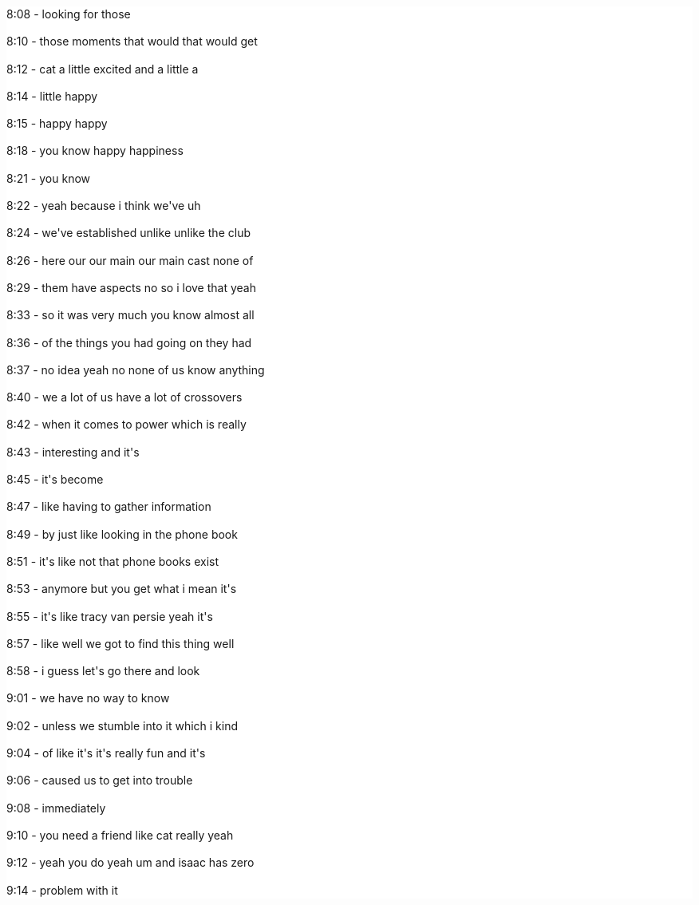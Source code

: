 8:08 - looking for those

8:10 - those moments that would that would get

8:12 - cat a little excited and a little a

8:14 - little happy

8:15 - happy happy

8:18 - you know happy happiness

8:21 - you know

8:22 - yeah because i think we've uh

8:24 - we've established unlike unlike the club

8:26 - here our our main our main cast none of

8:29 - them have aspects no so i love that yeah

8:33 - so it was very much you know almost all

8:36 - of the things you had going on they had

8:37 - no idea yeah no none of us know anything

8:40 - we a lot of us have a lot of crossovers

8:42 - when it comes to power which is really

8:43 - interesting and it's

8:45 - it's become

8:47 - like having to gather information

8:49 - by just like looking in the phone book

8:51 - it's like not that phone books exist

8:53 - anymore but you get what i mean it's

8:55 - it's like tracy van persie yeah it's

8:57 - like well we got to find this thing well

8:58 - i guess let's go there and look

9:01 - we have no way to know

9:02 - unless we stumble into it which i kind

9:04 - of like it's it's really fun and it's

9:06 - caused us to get into trouble

9:08 - immediately

9:10 - you need a friend like cat really yeah

9:12 - yeah you do yeah um and isaac has zero

9:14 - problem with it
